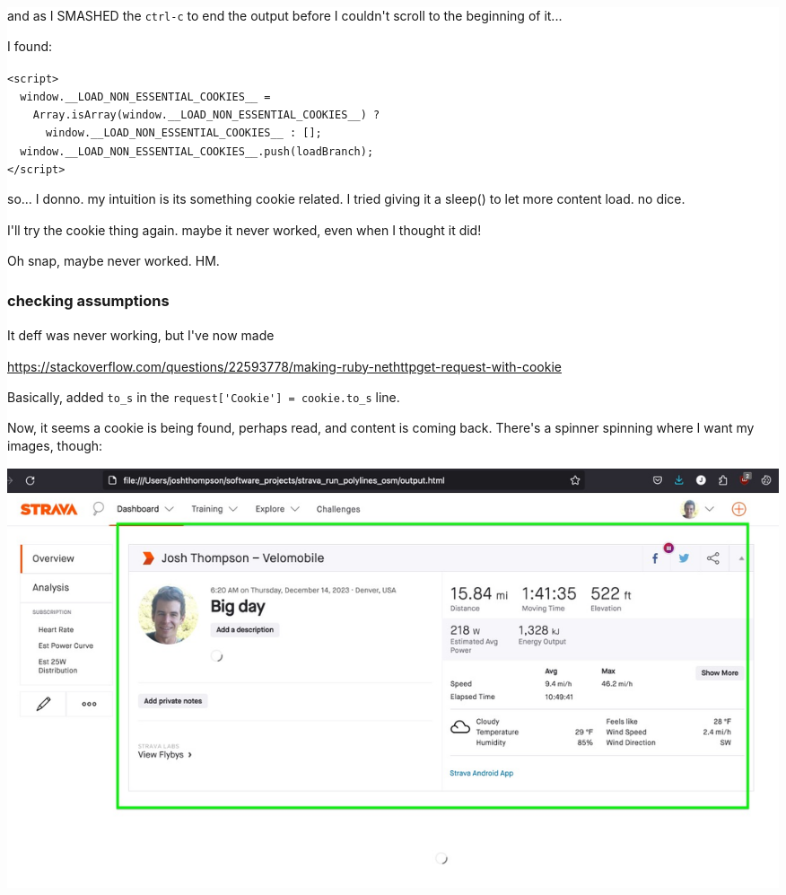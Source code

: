 and as I SMASHED the `ctrl-c` to end the output before I couldn't scroll to the beginning of it...

I found:

```
<script>
  window.__LOAD_NON_ESSENTIAL_COOKIES__ =
    Array.isArray(window.__LOAD_NON_ESSENTIAL_COOKIES__) ?
      window.__LOAD_NON_ESSENTIAL_COOKIES__ : [];
  window.__LOAD_NON_ESSENTIAL_COOKIES__.push(loadBranch);
</script>
```

so... I donno. my intuition is its something cookie related. I tried giving it a sleep() to let more content load. no dice.

I'll try the cookie thing again. maybe it never worked, even when I thought it did!

Oh snap, maybe never worked. HM.

### checking assumptions

It deff was never working, but I've now made

https://stackoverflow.com/questions/22593778/making-ruby-nethttpget-request-with-cookie

Basically, added `to_s` in the `request['Cookie'] = cookie.to_s` line.

Now, it seems a cookie is being found, perhaps read, and content is coming back. There's a spinner spinning where I want my images, though:

![moredata](/images/moredata.jpg)

